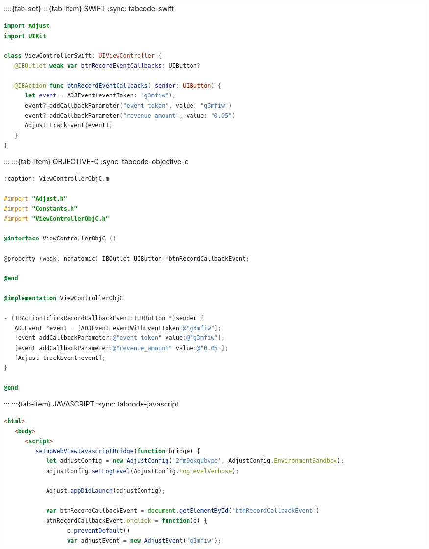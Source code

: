 ::::{tab-set}
:::{tab-item} SWIFT
:sync: tabcode-swift

```swift
import Adjust
import UIKit

class ViewControllerSwift: UIViewController {
   @IBOutlet weak var btnRecordEventCallbacks: UIButton?

   @IBAction func btnRecordEventCallbacks(_sender: UIButton) {
      let event = ADJEvent(eventToken: "g3mfiw");
      event?.addCallbackParameter("event_token", value: "g3mfiw")
      event?.addCallbackParameter("revenue_amount", value: "0.05")
      Adjust.trackEvent(event);
   }
}
```

:::
:::{tab-item} OBJECTIVE-C
:sync: tabcode-objective-c

```objective-c
:caption: ViewControllerObjC.m

#import "Adjust.h"
#import "Constants.h"
#import "ViewControllerObjC.h"

@interface ViewControllerObjC ()

@property (weak, nonatomic) IBOutlet UIButton *btnRecordCallbackEvent;

@end

@implementation ViewControllerObjC

- (IBAction)clickRecordCallbackEvent:(UIButton *)sender {
   ADJEvent *event = [ADJEvent eventWithEventToken:@"g3mfiw"];
   [event addCallbackParameter:@"event_token" value:@"g3mfiw"];
   [event addCallbackParameter:@"revenue_amount" value:@"0.05"];
   [Adjust trackEvent:event];
}

@end
```

:::
:::{tab-item} JAVASCRIPT
:sync: tabcode-javascript

```html
<html>
   <body>
      <script>
         setupWebViewJavascriptBridge(function(bridge) {
            let adjustConfig = new AdjustConfig('2fm9gkqubvpc', AdjustConfig.EnvironmentSandbox);
            adjustConfig.setLogLevel(AdjustConfig.LogLevelVerbose);

            Adjust.appDidLaunch(adjustConfig);

            var btnRecordCallbackEvent = document.getElementById('btnRecordCallbackEvent')
            btnRecordCallbackEvent.onclick = function(e) {
                  e.preventDefault()
                  var adjustEvent = new AdjustEvent('g3mfiw');
```